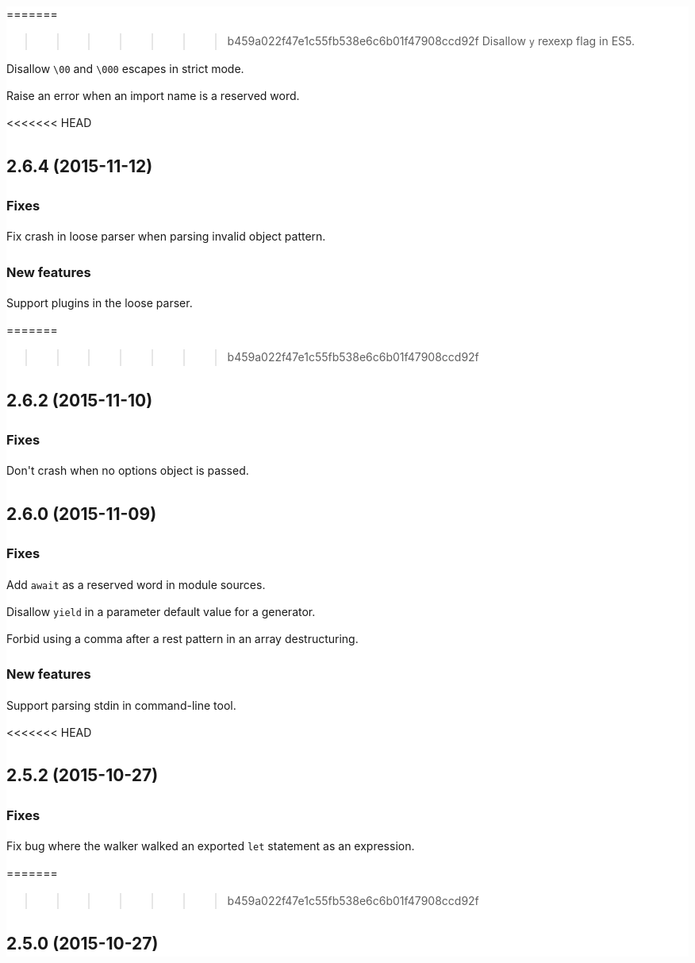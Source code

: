 =======
>>>>>>> b459a022f47e1c55fb538e6c6b01f47908ccd92f
Disallow `y` rexexp flag in ES5.

Disallow `\00` and `\000` escapes in strict mode.

Raise an error when an import name is a reserved word.

<<<<<<< HEAD
## 2.6.4 (2015-11-12)

### Fixes

Fix crash in loose parser when parsing invalid object pattern.

### New features

Support plugins in the loose parser.

=======
>>>>>>> b459a022f47e1c55fb538e6c6b01f47908ccd92f
## 2.6.2 (2015-11-10)

### Fixes

Don't crash when no options object is passed.

## 2.6.0 (2015-11-09)

### Fixes

Add `await` as a reserved word in module sources.

Disallow `yield` in a parameter default value for a generator.

Forbid using a comma after a rest pattern in an array destructuring.

### New features

Support parsing stdin in command-line tool.

<<<<<<< HEAD
## 2.5.2 (2015-10-27)

### Fixes

Fix bug where the walker walked an exported `let` statement as an
expression.

=======
>>>>>>> b459a022f47e1c55fb538e6c6b01f47908ccd92f
## 2.5.0 (2015-10-27)
